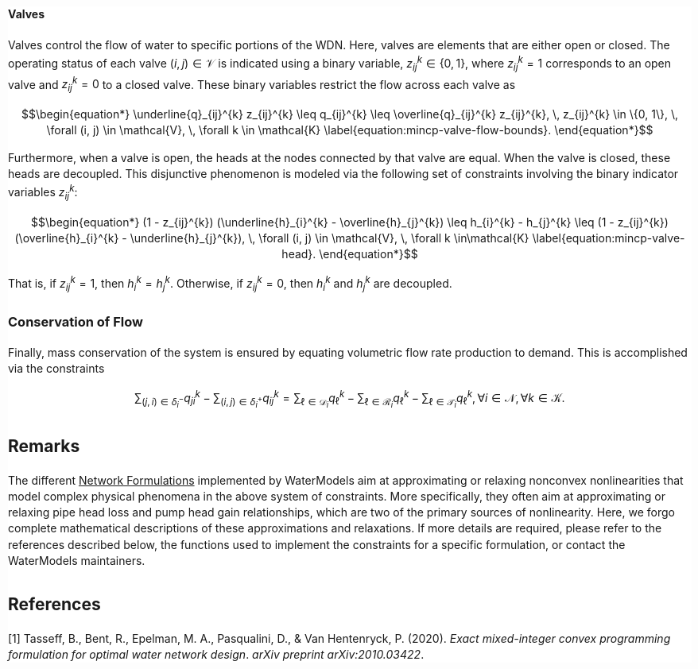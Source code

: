 #### Valves
Valves control the flow of water to specific portions of the WDN.
Here, valves are elements that are either open or closed.
The operating status of each valve $(i, j) \in \mathcal{V}$ is indicated using a binary variable, $z_{ij}^{k} \in \{0, 1\}$, where $z_{ij}^{k} = 1$ corresponds to an open valve and $z_{ij}^{k} = 0$ to a closed valve.
These binary variables restrict the flow across each valve as
```math
\begin{equation*}
    \underline{q}_{ij}^{k} z_{ij}^{k} \leq q_{ij}^{k} \leq \overline{q}_{ij}^{k} z_{ij}^{k}, \, z_{ij}^{k} \in \{0, 1\}, \, \forall (i, j) \in \mathcal{V}, \, \forall k \in \mathcal{K} \label{equation:mincp-valve-flow-bounds}.
\end{equation*}
```
Furthermore, when a valve is open, the heads at the nodes connected by that valve are equal.
When the valve is closed, these heads are decoupled.
This disjunctive phenomenon is modeled via the following set of constraints involving the binary indicator variables $z_{ij}^{k}$:
```math
\begin{equation*}
    (1 - z_{ij}^{k}) (\underline{h}_{i}^{k} - \overline{h}_{j}^{k}) \leq h_{i}^{k} - h_{j}^{k} \leq (1 - z_{ij}^{k}) (\overline{h}_{i}^{k} - \underline{h}_{j}^{k}), \, \forall (i, j) \in \mathcal{V}, \, \forall k \in\mathcal{K} \label{equation:mincp-valve-head}.
\end{equation*}
```
That is, if $z_{ij}^{k} = 1$, then $h_{i}^{k} = h_{j}^{k}$.
Otherwise, if $z_{ij}^{k} = 0$, then $h_{i}^{k}$ and $h_{j}^{k}$ are decoupled.

### Conservation of Flow
Finally, mass conservation of the system is ensured by equating volumetric flow rate production to demand.
This is accomplished via the constraints
```math
\sum_{(j, i) \in \delta_{i}^{-}} q_{ji}^{k} - \sum_{(i, j) \in \delta_{i}^{+}} q_{ij}^{k} = \sum_{\ell \in \mathcal{D}_{i}} q_{\ell}^{k} - \sum_{\ell \in \mathcal{R}_{i}} q_{\ell}^{k} - \sum_{\ell \in \mathcal{T}_{i}} q_{\ell}^{k}, \, \forall i \in \mathcal{N}, \, \forall k \in \mathcal{K}.
```

## Remarks
The different [Network Formulations](@ref) implemented by WaterModels aim at approximating or relaxing nonconvex nonlinearities that model complex physical phenomena in the above system of constraints.
More specifically, they often aim at approximating or relaxing pipe head loss and pump head gain relationships, which are two of the primary sources of nonlinearity.
Here, we forgo complete mathematical descriptions of these approximations and relaxations.
If more details are required, please refer to the references described below, the functions used to implement the constraints for a specific formulation, or contact the WaterModels maintainers.

## References
[1] Tasseff, B., Bent, R., Epelman, M. A., Pasqualini, D., & Van Hentenryck, P. (2020). _Exact mixed-integer convex programming formulation for optimal water network design_. _arXiv preprint arXiv:2010.03422_.
